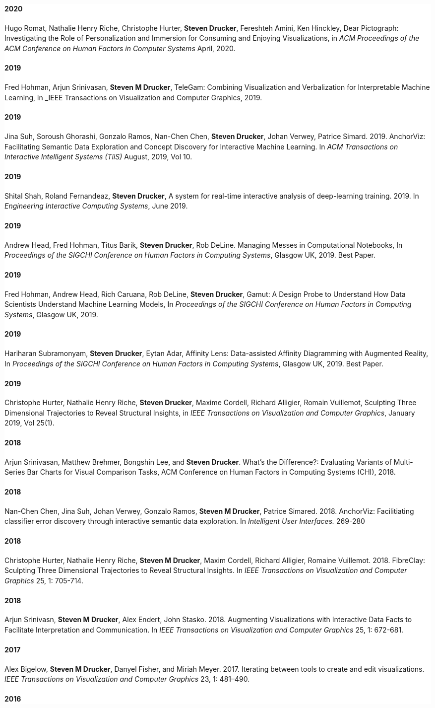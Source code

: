 #### 2020 
Hugo Romat, Nathalie Henry Riche, Christophe Hurter, **Steven Drucker**, Fereshteh Amini, Ken Hinckley, Dear Pictograph: Investigating the Role of Personalization and Immersion for Consuming and Enjoying Visualizations, in  _ACM Proceedings of the ACM Conference on Human Factors in Computer Systems_ April, 2020.

#### 2019
Fred Hohman, Arjun Srinivasan, **Steven M Drucker**, TeleGam: Combining Visualization and Verbalization for Interpretable Machine Learning, in _IEEE Transactions on Visualization and Computer Graphics, 2019.
#### 2019
Jina Suh, Soroush Ghorashi, Gonzalo Ramos, Nan-Chen Chen, **Steven Drucker**, Johan Verwey, Patrice Simard. 2019. AnchorViz: Facilitating Semantic Data Exploration and Concept Discovery for Interactive Machine Learning. In _ACM Transactions on Interactive Intelligent Systems (TiiS)_ August, 2019, Vol 10.

#### 2019
Shital Shah, Roland Fernandeaz, **Steven Drucker**, A system for real-time interactive analysis of deep-learning training. 2019. In _Engineering Interactive Computing Systems_, June 2019.

#### 2019
Andrew Head, Fred Hohman, Titus Barik, **Steven Drucker**, Rob DeLine. Managing Messes in Computational Notebooks, In _Proceedings of the SIGCHI Conference on Human Factors in Computing Systems_, Glasgow UK, 2019. Best Paper.
#### 2019
Fred Hohman, Andrew Head, Rich Caruana, Rob DeLine, **Steven Drucker**, Gamut: A Design Probe to Understand How Data Scientists Understand Machine Learning Models, In _Proceedings of the SIGCHI Conference on Human Factors in Computing Systems_, Glasgow UK, 2019.

#### 2019
Hariharan Subramonyam, **Steven Drucker**, Eytan Adar, Affinity Lens: Data-assisted Affinity Diagramming with Augmented Reality, In _Proceedings of the SIGCHI Conference on Human Factors in Computing Systems_, Glasgow UK, 2019. Best Paper.

#### 2019
Christophe Hurter, Nathalie Henry Riche, **Steven Drucker**, Maxime Cordell, Richard Alligier, Romain Vuillemot, Sculpting Three Dimensional Trajectories to Reveal Structural Insights, in _IEEE Transactions on Visualization and Computer Graphics_, January 2019, Vol 25(1).
#### 2018
Arjun Srinivasan, Matthew Brehmer, Bongshin Lee, and **Steven Drucker**. What’s the Difference?: Evaluating Variants of Multi-Series Bar Charts for Visual Comparison Tasks, ACM Conference on Human Factors in Computing Systems (CHI), 2018.
#### 2018
Nan-Chen Chen, Jina Suh, Johan Verwey, Gonzalo Ramos, **Steven M Drucker**, Patrice Simared. 2018. AnchorViz: Facilitiating classifier error discovery through interactive semantic data exploration. In _Intelligent User Interfaces._ 269-280
#### 2018
Christophe Hurter, Nathalie Henry Riche, **Steven M Drucker**, Maxim Cordell, Richard Alligier, Romaine Vuillemot. 2018. FibreClay: Sculpting Three Dimensional Trajectories to Reveal Structural Insights. In _IEEE Transactions on Visualization and Computer Graphics_ 25, 1: 705-714.
#### 2018
Arjun Srinivasn, **Steven M Drucker**, Alex Endert, John Stasko. 2018. Augmenting Visualizations with Interactive Data Facts to Facilitate Interpretation and Communication. In _IEEE Transactions on Visualization and Computer Graphics_ 25, 1: 672-681.
#### 2017
Alex Bigelow, **Steven M Drucker**, Danyel Fisher, and Miriah Meyer. 2017. Iterating between tools to create and edit visualizations. _IEEE Transactions on Visualization and Computer Graphics_ 23, 1: 481–490.
#### 2016